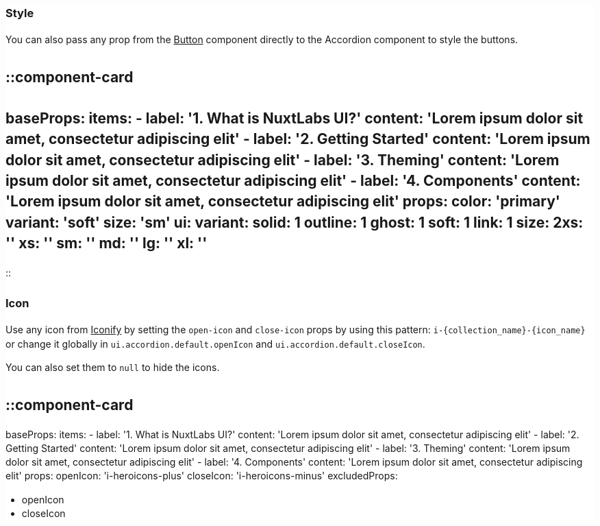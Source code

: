 ### Style

You can also pass any prop from the [Button](/elements/button) component directly to the Accordion component to style the buttons.

::component-card
---
baseProps:
  items:
    - label: '1. What is NuxtLabs UI?'
      content: 'Lorem ipsum dolor sit amet, consectetur adipiscing elit'
    - label: '2. Getting Started'
      content: 'Lorem ipsum dolor sit amet, consectetur adipiscing elit'
    - label: '3. Theming'
      content: 'Lorem ipsum dolor sit amet, consectetur adipiscing elit'
    - label: '4. Components'
      content: 'Lorem ipsum dolor sit amet, consectetur adipiscing elit'
props:
  color: 'primary'
  variant: 'soft'
  size: 'sm'
ui:
  variant:
    solid: 1
    outline: 1
    ghost: 1
    soft: 1
    link: 1
  size:
    2xs: ''
    xs: ''
    sm: ''
    md: ''
    lg: ''
    xl: ''
---
::

### Icon

Use any icon from [Iconify](https://icones.js.org) by setting the `open-icon` and `close-icon` props by using this pattern: `i-{collection_name}-{icon_name}` or change it globally in `ui.accordion.default.openIcon` and `ui.accordion.default.closeIcon`.

You can also set them to `null` to hide the icons.

::component-card
---
baseProps:
  items:
    - label: '1. What is NuxtLabs UI?'
      content: 'Lorem ipsum dolor sit amet, consectetur adipiscing elit'
    - label: '2. Getting Started'
      content: 'Lorem ipsum dolor sit amet, consectetur adipiscing elit'
    - label: '3. Theming'
      content: 'Lorem ipsum dolor sit amet, consectetur adipiscing elit'
    - label: '4. Components'
      content: 'Lorem ipsum dolor sit amet, consectetur adipiscing elit'
props:
  openIcon: 'i-heroicons-plus'
  closeIcon: 'i-heroicons-minus'
excludedProps:
  - openIcon
  - closeIcon